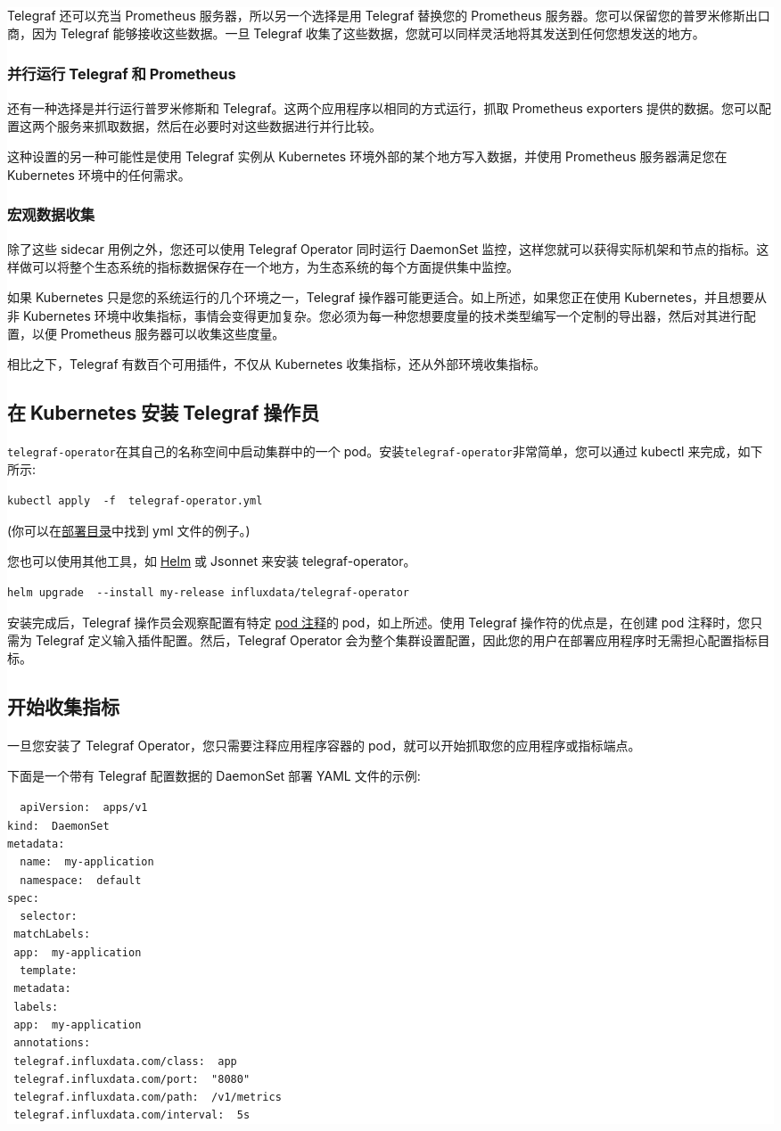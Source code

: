 Telegraf 还可以充当 Prometheus 服务器，所以另一个选择是用 Telegraf 替换您的 Prometheus 服务器。您可以保留您的普罗米修斯出口商，因为 Telegraf 能够接收这些数据。一旦 Telegraf 收集了这些数据，您就可以同样灵活地将其发送到任何您想发送的地方。

### 并行运行 Telegraf 和 Prometheus

还有一种选择是并行运行普罗米修斯和 Telegraf。这两个应用程序以相同的方式运行，抓取 Prometheus exporters 提供的数据。您可以配置这两个服务来抓取数据，然后在必要时对这些数据进行并行比较。

这种设置的另一种可能性是使用 Telegraf 实例从 Kubernetes 环境外部的某个地方写入数据，并使用 Prometheus 服务器满足您在 Kubernetes 环境中的任何需求。

### 宏观数据收集

除了这些 sidecar 用例之外，您还可以使用 Telegraf Operator 同时运行 DaemonSet 监控，这样您就可以获得实际机架和节点的指标。这样做可以将整个生态系统的指标数据保存在一个地方，为生态系统的每个方面提供集中监控。

如果 Kubernetes 只是您的系统运行的几个环境之一，Telegraf 操作器可能更适合。如上所述，如果您正在使用 Kubernetes，并且想要从非 Kubernetes 环境中收集指标，事情会变得更加复杂。您必须为每一种您想要度量的技术类型编写一个定制的导出器，然后对其进行配置，以便 Prometheus 服务器可以收集这些度量。

相比之下，Telegraf 有数百个可用插件，不仅从 Kubernetes 收集指标，还从外部环境收集指标。

## 在 Kubernetes 安装 Telegraf 操作员

`telegraf-operator`在其自己的名称空间中启动集群中的一个 pod。安装`telegraf-operator`非常简单，您可以通过 kubectl 来完成，如下所示:

```
kubectl apply  -f  telegraf-operator.yml

```

(你可以在[部署目录](https://github.com/influxdata/telegraf-operator/blob/master/deploy/dev.yml)中找到 yml 文件的例子。)

您也可以使用其他工具，如 [Helm](https://github.com/influxdata/helm-charts/tree/master/charts/telegraf-operator) 或 Jsonnet 来安装 telegraf-operator。

```
helm upgrade  --install my-release influxdata/telegraf-operator

```

安装完成后，Telegraf 操作员会观察配置有特定 [pod 注释](https://github.com/influxdata/telegraf-operator#pod-level-annotations)的 pod，如上所述。使用 Telegraf 操作符的优点是，在创建 pod 注释时，您只需为 Telegraf 定义输入插件配置。然后，Telegraf Operator 会为整个集群设置配置，因此您的用户在部署应用程序时无需担心配置指标目标。

## 开始收集指标

一旦您安装了 Telegraf Operator，您只需要注释应用程序容器的 pod，就可以开始抓取您的应用程序或指标端点。

下面是一个带有 Telegraf 配置数据的 DaemonSet 部署 YAML 文件的示例:

```
  apiVersion:  apps/v1
kind:  DaemonSet
metadata:
  name:  my-application
  namespace:  default
spec:
  selector:
 matchLabels:
 app:  my-application
  template:
 metadata:
 labels:
 app:  my-application
 annotations:
 telegraf.influxdata.com/class:  app
 telegraf.influxdata.com/port:  "8080"
 telegraf.influxdata.com/path:  /v1/metrics
 telegraf.influxdata.com/interval:  5s
```